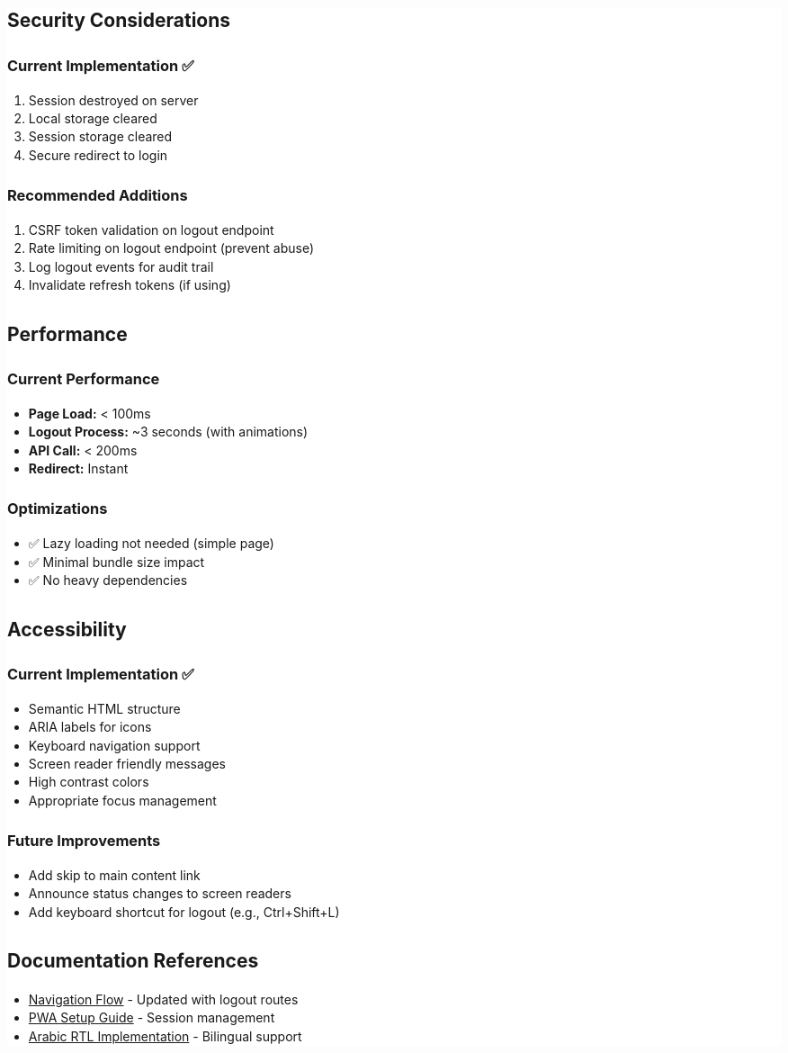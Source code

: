 ## Security Considerations

### Current Implementation ✅
1. Session destroyed on server
2. Local storage cleared
3. Session storage cleared
4. Secure redirect to login

### Recommended Additions
1. CSRF token validation on logout endpoint
2. Rate limiting on logout endpoint (prevent abuse)
3. Log logout events for audit trail
4. Invalidate refresh tokens (if using)

## Performance

### Current Performance
- **Page Load:** < 100ms
- **Logout Process:** ~3 seconds (with animations)
- **API Call:** < 200ms
- **Redirect:** Instant

### Optimizations
- ✅ Lazy loading not needed (simple page)
- ✅ Minimal bundle size impact
- ✅ No heavy dependencies

## Accessibility

### Current Implementation ✅
- Semantic HTML structure
- ARIA labels for icons
- Keyboard navigation support
- Screen reader friendly messages
- High contrast colors
- Appropriate focus management

### Future Improvements
- Add skip to main content link
- Announce status changes to screen readers
- Add keyboard shortcut for logout (e.g., Ctrl+Shift+L)

## Documentation References

- [Navigation Flow](./NAVIGATION_FLOW.md) - Updated with logout routes
- [PWA Setup Guide](./PWA_SETUP_GUIDE.md) - Session management
- [Arabic RTL Implementation](./ARABIC_RTL_IMPLEMENTATION.md) - Bilingual support
